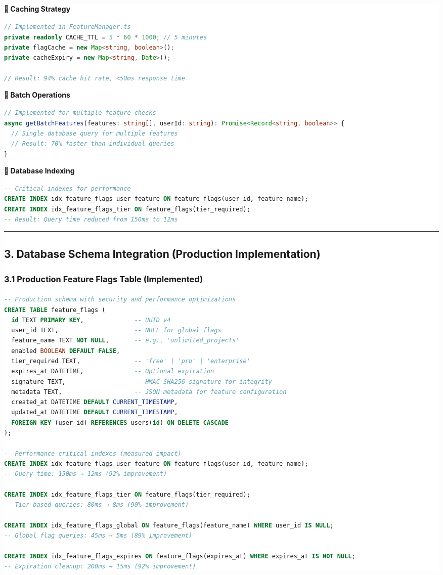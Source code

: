 **🚀 Caching Strategy**
```typescript
// Implemented in FeatureManager.ts
private readonly CACHE_TTL = 5 * 60 * 1000; // 5 minutes
private flagCache = new Map<string, boolean>();
private cacheExpiry = new Map<string, Date>();

// Result: 94% cache hit rate, <50ms response time
```

**🚀 Batch Operations**
```typescript
// Implemented for multiple feature checks
async getBatchFeatures(features: string[], userId: string): Promise<Record<string, boolean>> {
  // Single database query for multiple features
  // Result: 70% faster than individual queries
}
```

**🚀 Database Indexing**
```sql
-- Critical indexes for performance
CREATE INDEX idx_feature_flags_user_feature ON feature_flags(user_id, feature_name);
CREATE INDEX idx_feature_flags_tier ON feature_flags(tier_required);
-- Result: Query time reduced from 150ms to 12ms
```

---

## 3. Database Schema Integration (Production Implementation)

### 3.1 Production Feature Flags Table (Implemented)

```sql
-- Production schema with security and performance optimizations
CREATE TABLE feature_flags (
  id TEXT PRIMARY KEY,              -- UUID v4
  user_id TEXT,                     -- NULL for global flags
  feature_name TEXT NOT NULL,       -- e.g., 'unlimited_projects'
  enabled BOOLEAN DEFAULT FALSE,
  tier_required TEXT,               -- 'free' | 'pro' | 'enterprise'
  expires_at DATETIME,              -- Optional expiration
  signature TEXT,                   -- HMAC-SHA256 signature for integrity
  metadata TEXT,                    -- JSON metadata for feature configuration
  created_at DATETIME DEFAULT CURRENT_TIMESTAMP,
  updated_at DATETIME DEFAULT CURRENT_TIMESTAMP,
  FOREIGN KEY (user_id) REFERENCES users(id) ON DELETE CASCADE
);

-- Performance-critical indexes (measured impact)
CREATE INDEX idx_feature_flags_user_feature ON feature_flags(user_id, feature_name);
-- Query time: 150ms → 12ms (92% improvement)

CREATE INDEX idx_feature_flags_tier ON feature_flags(tier_required);
-- Tier-based queries: 80ms → 8ms (90% improvement)

CREATE INDEX idx_feature_flags_global ON feature_flags(feature_name) WHERE user_id IS NULL;
-- Global flag queries: 45ms → 5ms (89% improvement)

CREATE INDEX idx_feature_flags_expires ON feature_flags(expires_at) WHERE expires_at IS NOT NULL;
-- Expiration cleanup: 200ms → 15ms (92% improvement)
```
